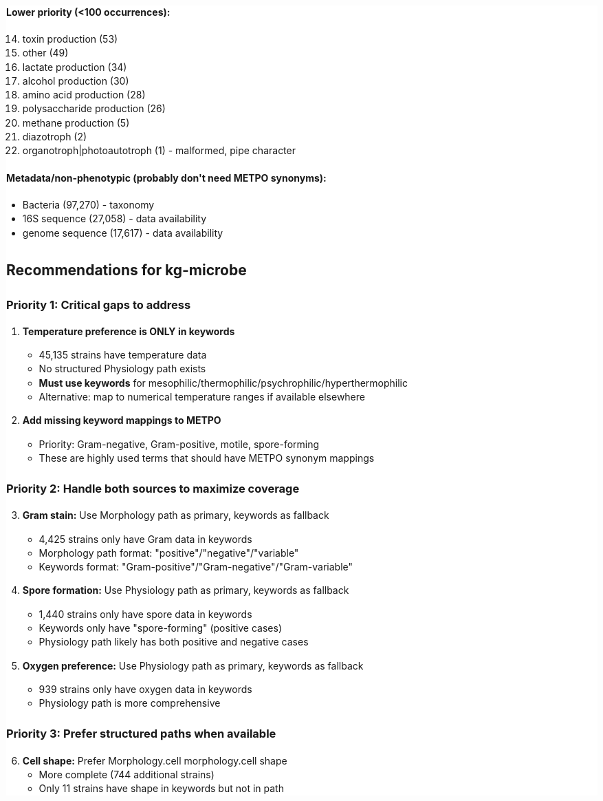 #### Lower priority (<100 occurrences):
14. toxin production (53)
15. other (49)
16. lactate production (34)
17. alcohol production (30)
18. amino acid production (28)
19. polysaccharide production (26)
20. methane production (5)
21. diazotroph (2)
22. organotroph|photoautotroph (1) - malformed, pipe character

#### Metadata/non-phenotypic (probably don't need METPO synonyms):
- Bacteria (97,270) - taxonomy
- 16S sequence (27,058) - data availability
- genome sequence (17,617) - data availability

## Recommendations for kg-microbe

### Priority 1: Critical gaps to address

1. **Temperature preference is ONLY in keywords**
   - 45,135 strains have temperature data
   - No structured Physiology path exists
   - **Must use keywords** for mesophilic/thermophilic/psychrophilic/hyperthermophilic
   - Alternative: map to numerical temperature ranges if available elsewhere

2. **Add missing keyword mappings to METPO**
   - Priority: Gram-negative, Gram-positive, motile, spore-forming
   - These are highly used terms that should have METPO synonym mappings

### Priority 2: Handle both sources to maximize coverage

3. **Gram stain:** Use Morphology path as primary, keywords as fallback
   - 4,425 strains only have Gram data in keywords
   - Morphology path format: "positive"/"negative"/"variable"
   - Keywords format: "Gram-positive"/"Gram-negative"/"Gram-variable"

4. **Spore formation:** Use Physiology path as primary, keywords as fallback
   - 1,440 strains only have spore data in keywords
   - Keywords only have "spore-forming" (positive cases)
   - Physiology path likely has both positive and negative cases

5. **Oxygen preference:** Use Physiology path as primary, keywords as fallback
   - 939 strains only have oxygen data in keywords
   - Physiology path is more comprehensive

### Priority 3: Prefer structured paths when available

6. **Cell shape:** Prefer Morphology.cell morphology.cell shape
   - More complete (744 additional strains)
   - Only 11 strains have shape in keywords but not in path
